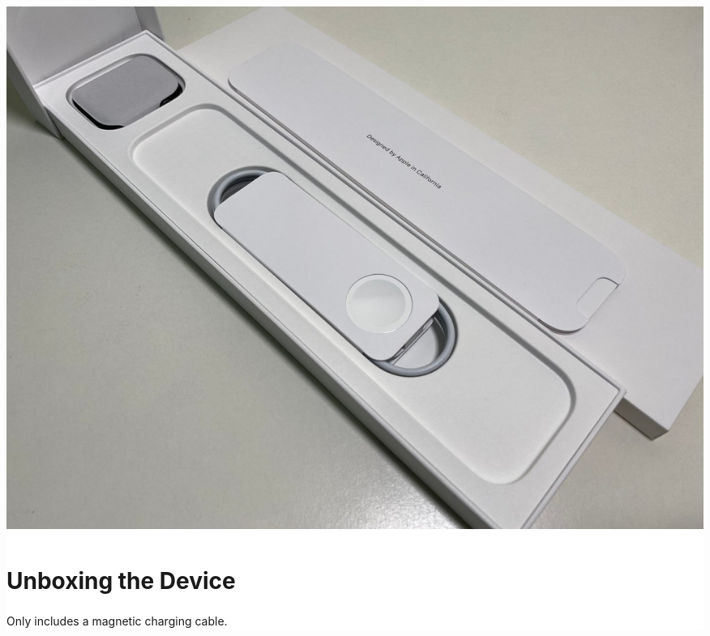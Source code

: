 ![Unboxing the body](/assets/eab0e984043/1*G3Xz6ldbWMH2dSXUUq3YbQ.jpeg)

# Unboxing the Device

Only includes a magnetic charging cable.
